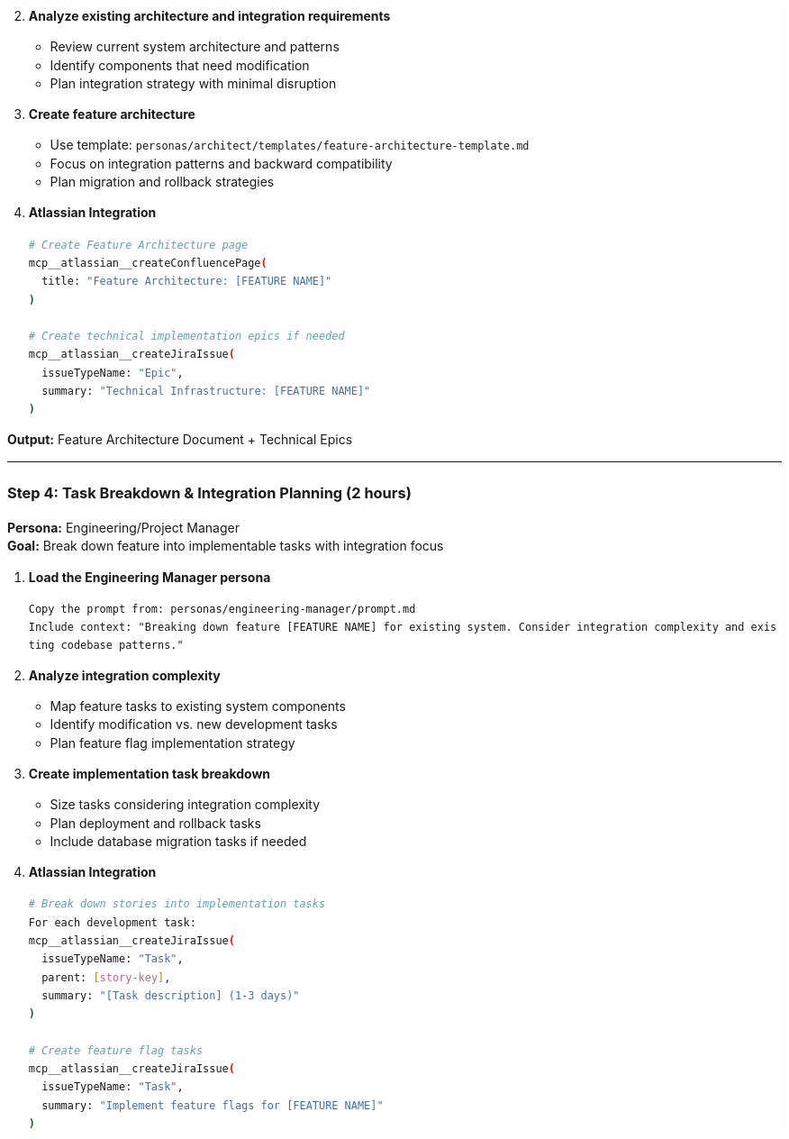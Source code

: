2. **Analyze existing architecture and integration requirements**
   - Review current system architecture and patterns
   - Identify components that need modification
   - Plan integration strategy with minimal disruption

3. **Create feature architecture**
   - Use template: `personas/architect/templates/feature-architecture-template.md`
   - Focus on integration patterns and backward compatibility
   - Plan migration and rollback strategies

4. **Atlassian Integration**
   ```bash
   # Create Feature Architecture page
   mcp__atlassian__createConfluencePage(
     title: "Feature Architecture: [FEATURE NAME]"
   )
   
   # Create technical implementation epics if needed
   mcp__atlassian__createJiraIssue(
     issueTypeName: "Epic",
     summary: "Technical Infrastructure: [FEATURE NAME]"
   )
   ```

**Output:** Feature Architecture Document + Technical Epics

---

### Step 4: Task Breakdown & Integration Planning (2 hours)
**Persona:** Engineering/Project Manager  
**Goal:** Break down feature into implementable tasks with integration focus

1. **Load the Engineering Manager persona**
   ```
   Copy the prompt from: personas/engineering-manager/prompt.md
   Include context: "Breaking down feature [FEATURE NAME] for existing system. Consider integration complexity and existing codebase patterns."
   ```

2. **Analyze integration complexity**
   - Map feature tasks to existing system components
   - Identify modification vs. new development tasks
   - Plan feature flag implementation strategy

3. **Create implementation task breakdown**
   - Size tasks considering integration complexity
   - Plan deployment and rollback tasks
   - Include database migration tasks if needed

4. **Atlassian Integration**
   ```bash
   # Break down stories into implementation tasks
   For each development task:
   mcp__atlassian__createJiraIssue(
     issueTypeName: "Task",
     parent: [story-key],
     summary: "[Task description] (1-3 days)"
   )
   
   # Create feature flag tasks
   mcp__atlassian__createJiraIssue(
     issueTypeName: "Task",
     summary: "Implement feature flags for [FEATURE NAME]"
   )
   ```
